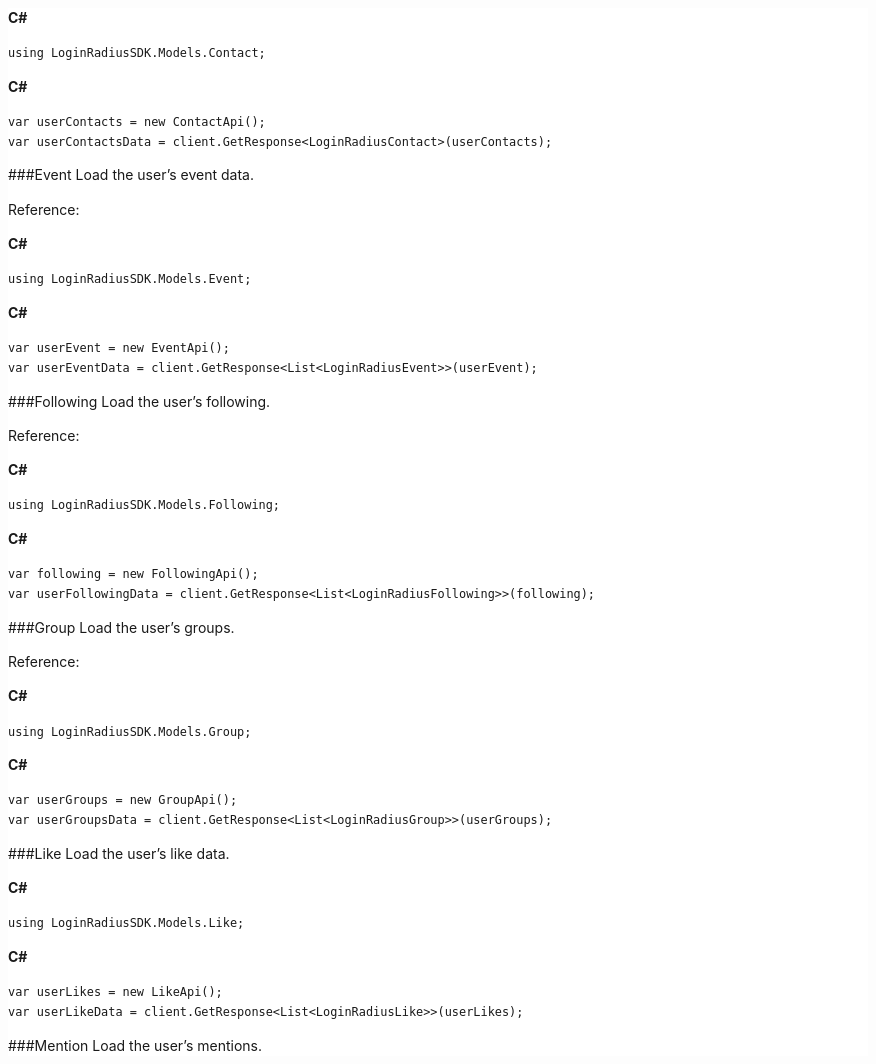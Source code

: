 **C#**
```
using LoginRadiusSDK.Models.Contact;
```
**C#**
```
var userContacts = new ContactApi();
var userContactsData = client.GetResponse<LoginRadiusContact>(userContacts);
```
###Event
Load the user’s event data.

Reference:

**C#**
```
using LoginRadiusSDK.Models.Event;
```
**C#**
```
var userEvent = new EventApi();
var userEventData = client.GetResponse<List<LoginRadiusEvent>>(userEvent);
```
###Following
Load the user’s following.

Reference:

**C#**
```
using LoginRadiusSDK.Models.Following;
```
**C#**
```
var following = new FollowingApi();
var userFollowingData = client.GetResponse<List<LoginRadiusFollowing>>(following);
```
###Group
Load the user’s groups.

Reference:

**C#**
```
using LoginRadiusSDK.Models.Group;
```
**C#**
```
var userGroups = new GroupApi();
var userGroupsData = client.GetResponse<List<LoginRadiusGroup>>(userGroups);
```
###Like
Load the user’s like data.

**C#**
```
using LoginRadiusSDK.Models.Like;
```
**C#**
```
var userLikes = new LikeApi();
var userLikeData = client.GetResponse<List<LoginRadiusLike>>(userLikes);
```
###Mention
Load the user’s mentions.
